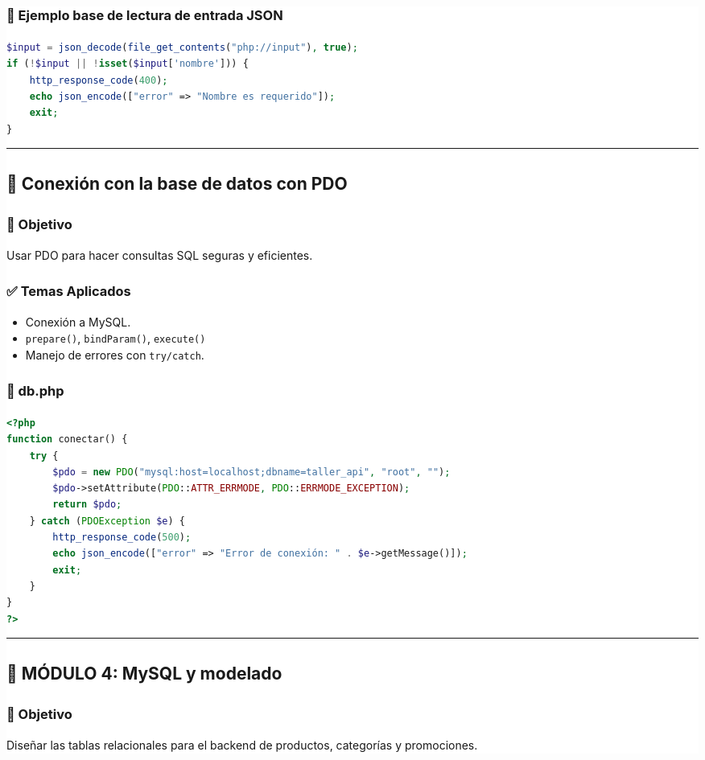 ### 📌 Ejemplo base de lectura de entrada JSON

```php
$input = json_decode(file_get_contents("php://input"), true);
if (!$input || !isset($input['nombre'])) {
    http_response_code(400);
    echo json_encode(["error" => "Nombre es requerido"]);
    exit;
}

```

---

## 🔷 Conexión con la base de datos con PDO

### 🎯 Objetivo

Usar PDO para hacer consultas SQL seguras y eficientes.

### ✅ Temas Aplicados

- Conexión a MySQL.
- `prepare()`, `bindParam()`, `execute()`
- Manejo de errores con `try/catch`.

### 📄 db.php

```php
<?php
function conectar() {
    try {
        $pdo = new PDO("mysql:host=localhost;dbname=taller_api", "root", "");
        $pdo->setAttribute(PDO::ATTR_ERRMODE, PDO::ERRMODE_EXCEPTION);
        return $pdo;
    } catch (PDOException $e) {
        http_response_code(500);
        echo json_encode(["error" => "Error de conexión: " . $e->getMessage()]);
        exit;
    }
}
?>

```

---

## 🔷 MÓDULO 4: MySQL y modelado

### 🎯 Objetivo

Diseñar las tablas relacionales para el backend de productos, categorías y promociones.
